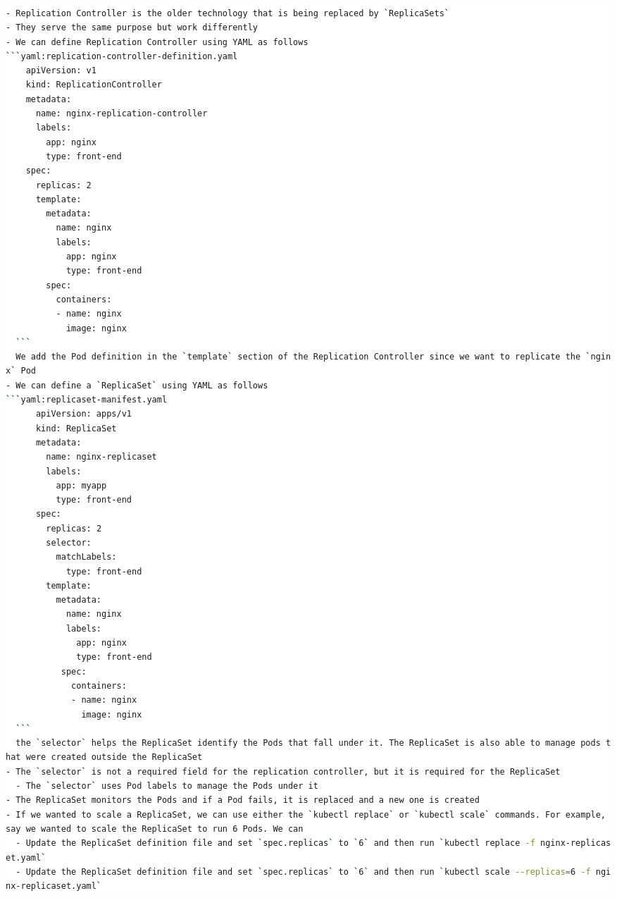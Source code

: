   ```bash
- Replication Controller is the older technology that is being replaced by `ReplicaSets`
- They serve the same purpose but work differently
- We can define Replication Controller using YAML as follows
  ```yaml:replication-controller-definition.yaml
	  apiVersion: v1
	  kind: ReplicationController
	  metadata:
	    name: nginx-replication-controller
	    labels:
	      app: nginx
	      type: front-end
	  spec:
	    replicas: 2
	    template:
	      metadata:
	        name: nginx
	        labels:
	          app: nginx
	          type: front-end
	      spec:
	        containers:
	        - name: nginx
	          image: nginx
	```
	We add the Pod definition in the `template` section of the Replication Controller since we want to replicate the `nginx` Pod
- We can define a `ReplicaSet` using YAML as follows
  ```yaml:replicaset-manifest.yaml
		apiVersion: apps/v1
		kind: ReplicaSet
		metadata:
		  name: nginx-replicaset
		  labels:
		    app: myapp
		    type: front-end
		spec:
		  replicas: 2
		  selector:
		    matchLabels:
		      type: front-end
		  template:
		    metadata:
		      name: nginx
		      labels:
		        app: nginx
		        type: front-end
		     spec:
		       containers:
		       - name: nginx
		         image: nginx
	```
	the `selector` helps the ReplicaSet identify the Pods that fall under it. The ReplicaSet is also able to manage pods that were created outside the ReplicaSet
- The `selector` is not a required field for the replication controller, but it is required for the ReplicaSet
	- The `selector` uses Pod labels to manage the Pods under it
- The ReplicaSet monitors the Pods and if a Pod fails, it is replaced and a new one is created
- If we wanted to scale a ReplicaSet, we can use either the `kubectl replace` or `kubectl scale` commands. For example, say we wanted to scale the ReplicaSet to run 6 Pods. We can 
	- Update the ReplicaSet definition file and set `spec.replicas` to `6` and then run `kubectl replace -f nginx-replicaset.yaml`
	- Update the ReplicaSet definition file and set `spec.replicas` to `6` and then run `kubectl scale --replicas=6 -f nginx-replicaset.yaml`
  ```